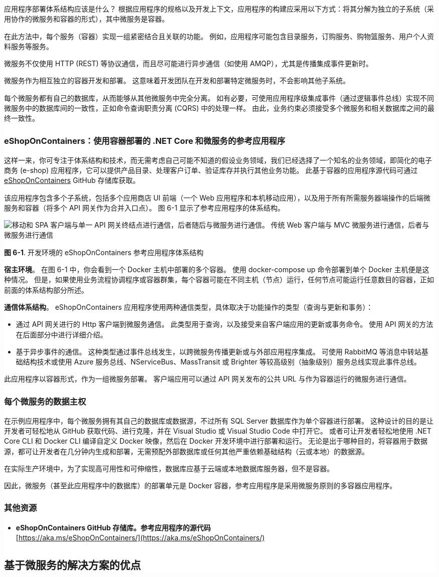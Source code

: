 应用程序部署体系结构应该是什么？ 根据应用程序的规格以及开发上下文，应用程序的构建应采用以下方式：将其分解为独立的子系统（采用协作的微服务和容器的形式），其中微服务是容器。

在此方法中，每个服务（容器）实现一组紧密结合且关联的功能。 例如，应用程序可能包含目录服务，订购服务、购物篮服务、用户个人资料服务等服务。

微服务不仅使用 HTTP (REST) 等协议通信，而且尽可能进行异步通信（如使用 AMQP），尤其是传播集成事件更新时。

微服务作为相互独立的容器开发和部署。 这意味着开发团队在开发和部署特定微服务时，不会影响其他子系统。

每个微服务都有自己的数据库，从而能够从其他微服务中完全分离。 如有必要，可使用应用程序级集成事件（通过逻辑事件总线）实现不同微服务中的数据库间的一致性，正如命令查询职责分离 (CQRS) 中的处理一样。 由此，业务约束必须接受多个微服务和相关数据库之间的最终一致性。

### <a name="eshoponcontainers-a-reference-application-for-net-core-and-microservices-deployed-using-containers"></a>eShopOnContainers：使用容器部署的 .NET Core 和微服务的参考应用程序

这样一来，你可专注于体系结构和技术，而无需考虑自己可能不知道的假设业务领域，我们已经选择了一个知名的业务领域，即简化的电子商务 (e-shop) 应用程序，它可以提供产品目录、处理客户订单、验证库存并执行其他业务功能。 此基于容器的应用程序源代码可通过 [eShopOnContainers](https://aka.ms/MicroservicesArchitecture) GitHub 存储库获取。

该应用程序包含多个子系统，包括多个应用商店 UI 前端（一个 Web 应用程序和本机移动应用），以及用于所有所需服务器端操作的后端微服务和容器（将多个 API 网关作为合并入口点）。 图 6-1 显示了参考应用程序的体系结构。

![移动和 SPA 客户端与单一 API 网关终结点进行通信，后者随后与微服务进行通信。 传统 Web 客户端与 MVC 微服务进行通信，后者与微服务进行通信](./media/image1.png)

**图 6-1**. 开发环境的 eShopOnContainers 参考应用程序体系结构

**宿主环境**。 在图 6-1 中，你会看到一个 Docker 主机中部署的多个容器。 使用 docker-compose up 命令部署到单个 Docker 主机便是这种情况。 但是，如果使用业务流程协调程序或容器群集，每个容器可能在不同主机（节点）运行，任何节点可能运行任意数目的容器，正如前面的体系结构部分所述。

**通信体系结构**。 eShopOnContainers 应用程序使用两种通信类型，具体取决于功能操作的类型（查询与更新和事务）：

- 通过 API 网关进行的 Http 客户端到微服务通信。 此类型用于查询，以及接受来自客户端应用的更新或事务命令。 使用 API 网关的方法在后面部分中进行详细介绍。

- 基于异步事件的通信。 这种类型通过事件总线发生，以跨微服务传播更新或与外部应用程序集成。 可使用 RabbitMQ 等消息中转站基础结构技术或使用 Azure 服务总线、NServiceBus、MassTransit 或 Brighter 等较高级别（抽象级别）服务总线实现此事件总线。

此应用程序以容器形式，作为一组微服务部署。 客户端应用可以通过 API 网关发布的公共 URL 与作为容器运行的微服务进行通信。

### <a name="data-sovereignty-per-microservice"></a>每个微服务的数据主权

在示例应用程序中，每个微服务拥有其自己的数据库或数据源，不过所有 SQL Server 数据库作为单个容器进行部署。 这种设计的目的是让开发者可轻松地从 GitHub 获取代码、进行克隆，并在 Visual Studio 或 Visual Studio Code 中打开它。 或者可让开发者轻松地使用 .NET Core CLI 和 Docker CLI 编译自定义 Docker 映像，然后在 Docker 开发环境中进行部署和运行。 无论是出于哪种目的，将容器用于数据源，都可让开发者在几分钟内生成和部署，无需预配外部数据库或任何其他严重依赖基础结构（云或本地）的数据源。

在实际生产环境中，为了实现高可用性和可伸缩性，数据库应基于云端或本地数据库服务器，但不是容器。

因此，微服务（甚至此应用程序中的数据库）的部署单元是 Docker 容器，参考应用程序是采用微服务原则的多容器应用程序。

### <a name="additional-resources"></a>其他资源

- **eShopOnContainers GitHub 存储库。参考应用程序的源代码**\
    [https://aka.ms/eShopOnContainers/](https://aka.ms/eShopOnContainers/)

## <a name="benefits-of-a-microservice-based-solution"></a>基于微服务的解决方案的优点
